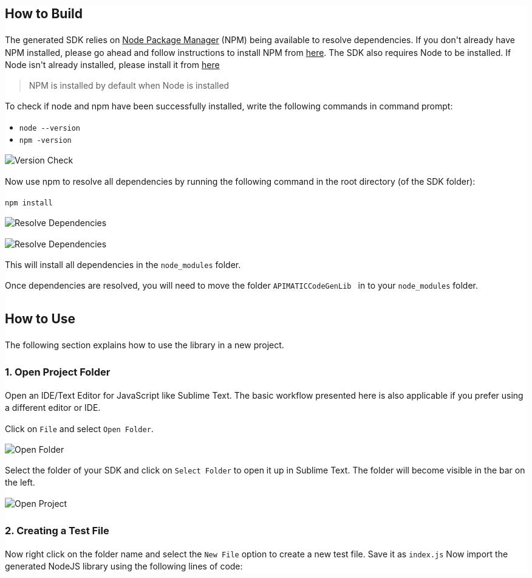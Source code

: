## How to Build

The generated SDK relies on [Node Package Manager](https://www.npmjs.com/) (NPM) being available to resolve dependencies. If you don't already have NPM installed, please go ahead and follow instructions to install NPM from [here](https://nodejs.org/en/download/).
The SDK also requires Node to be installed. If Node isn't already installed, please install it from [here](https://nodejs.org/en/download/)
> NPM is installed by default when Node is installed

To check if node and npm have been successfully installed, write the following commands in command prompt:

* `node --version`
* `npm -version`

![Version Check](https://apidocs.io/illustration/nodejs?step=versionCheck&workspaceFolder=APIMATIC%20CodeGen-Node)

Now use npm to resolve all dependencies by running the following command in the root directory (of the SDK folder):

```bash
npm install
```

![Resolve Dependencies](https://apidocs.io/illustration/nodejs?step=resolveDependency1&workspaceFolder=APIMATIC%20CodeGen-Node)

![Resolve Dependencies](https://apidocs.io/illustration/nodejs?step=resolveDependency2)

This will install all dependencies in the `node_modules` folder.

Once dependencies are resolved, you will need to move the folder `APIMATICCodeGenLib ` in to your `node_modules` folder.

## How to Use

The following section explains how to use the library in a new project.

### 1. Open Project Folder
Open an IDE/Text Editor for JavaScript like Sublime Text. The basic workflow presented here is also applicable if you prefer using a different editor or IDE.

Click on `File` and select `Open Folder`.

![Open Folder](https://apidocs.io/illustration/nodejs?step=openFolder)

Select the folder of your SDK and click on `Select Folder` to open it up in Sublime Text. The folder will become visible in the bar on the left.

![Open Project](https://apidocs.io/illustration/nodejs?step=openProject&workspaceFolder=APIMATIC%20CodeGen-Node)

### 2. Creating a Test File

Now right click on the folder name and select the `New File` option to create a new test file. Save it as `index.js` Now import the generated NodeJS library using the following lines of code:
